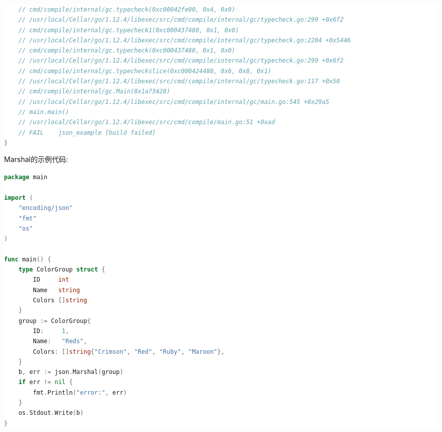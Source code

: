 ```go
	// cmd/compile/internal/gc.typecheck(0xc00042fe00, 0x4, 0x0)
	// /usr/local/Cellar/go/1.12.4/libexec/src/cmd/compile/internal/gc/typecheck.go:299 +0x6f2
	// cmd/compile/internal/gc.typecheck1(0xc000437480, 0x1, 0x0)
	// /usr/local/Cellar/go/1.12.4/libexec/src/cmd/compile/internal/gc/typecheck.go:2204 +0x5446
	// cmd/compile/internal/gc.typecheck(0xc000437480, 0x1, 0x0)
	// /usr/local/Cellar/go/1.12.4/libexec/src/cmd/compile/internal/gc/typecheck.go:299 +0x6f2
	// cmd/compile/internal/gc.typecheckslice(0xc000424480, 0x6, 0x8, 0x1)
	// /usr/local/Cellar/go/1.12.4/libexec/src/cmd/compile/internal/gc/typecheck.go:117 +0x50
	// cmd/compile/internal/gc.Main(0x1a73428)
	// /usr/local/Cellar/go/1.12.4/libexec/src/cmd/compile/internal/gc/main.go:545 +0x29a5
	// main.main()
	// /usr/local/Cellar/go/1.12.4/libexec/src/cmd/compile/main.go:51 +0xad
	// FAIL    json_example [build failed]
}
```

Marshal的示例代码:

```go
package main

import (
	"encoding/json"
	"fmt"
	"os"
)

func main() {
	type ColorGroup struct {
		ID     int
		Name   string
		Colors []string
	}
	group := ColorGroup{
		ID:     1,
		Name:   "Reds",
		Colors: []string{"Crimson", "Red", "Ruby", "Maroon"},
	}
	b, err := json.Marshal(group)
	if err != nil {
		fmt.Println("error:", err)
	}
	os.Stdout.Write(b)
}
```
